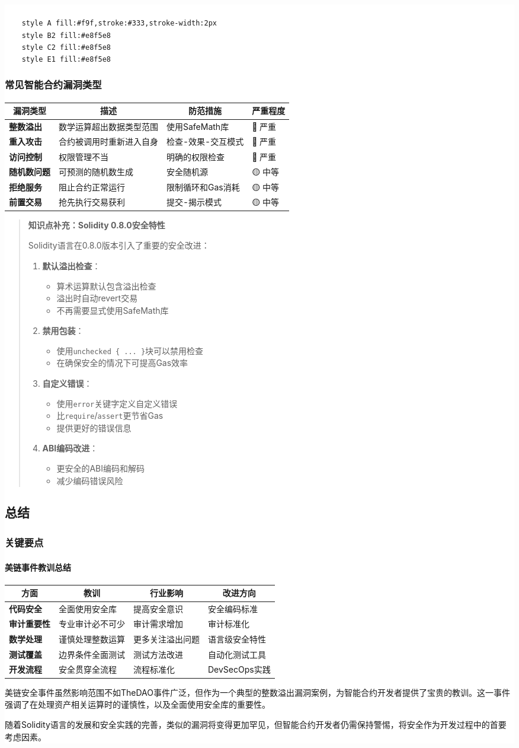 ```mermaid
    
    style A fill:#f9f,stroke:#333,stroke-width:2px
    style B2 fill:#e8f5e8
    style C2 fill:#e8f5e8
    style E1 fill:#e8f5e8
```

### 常见智能合约漏洞类型

| 漏洞类型 | 描述 | 防范措施 | 严重程度 |
|----------|------|----------|----------|
| **整数溢出** | 数学运算超出数据类型范围 | 使用SafeMath库 | 🔴 严重 |
| **重入攻击** | 合约被调用时重新进入自身 | 检查-效果-交互模式 | 🔴 严重 |
| **访问控制** | 权限管理不当 | 明确的权限检查 | 🔴 严重 |
| **随机数问题** | 可预测的随机数生成 | 安全随机源 | 🟡 中等 |
| **拒绝服务** | 阻止合约正常运行 | 限制循环和Gas消耗 | 🟡 中等 |
| **前置交易** | 抢先执行交易获利 | 提交-揭示模式 | 🟡 中等 |

> **知识点补充：Solidity 0.8.0安全特性**
> 
> Solidity语言在0.8.0版本引入了重要的安全改进：
> 
> 1. **默认溢出检查**：
>    - 算术运算默认包含溢出检查
>    - 溢出时自动revert交易
>    - 不再需要显式使用SafeMath库
> 
> 2. **禁用包装**：
>    - 使用`unchecked { ... }`块可以禁用检查
>    - 在确保安全的情况下可提高Gas效率
> 
> 3. **自定义错误**：
>    - 使用`error`关键字定义自定义错误
>    - 比`require`/`assert`更节省Gas
>    - 提供更好的错误信息
> 
> 4. **ABI编码改进**：
>    - 更安全的ABI编码和解码
>    - 减少编码错误风险

## 总结

### 关键要点

#### 美链事件教训总结

| 方面 | 教训 | 行业影响 | 改进方向 |
|------|------|----------|----------|
| **代码安全** | 全面使用安全库 | 提高安全意识 | 安全编码标准 |
| **审计重要性** | 专业审计必不可少 | 审计需求增加 | 审计标准化 |
| **数学处理** | 谨慎处理整数运算 | 更多关注溢出问题 | 语言级安全特性 |
| **测试覆盖** | 边界条件全面测试 | 测试方法改进 | 自动化测试工具 |
| **开发流程** | 安全贯穿全流程 | 流程标准化 | DevSecOps实践 |

美链安全事件虽然影响范围不如TheDAO事件广泛，但作为一个典型的整数溢出漏洞案例，为智能合约开发者提供了宝贵的教训。这一事件强调了在处理资产相关运算时的谨慎性，以及全面使用安全库的重要性。

随着Solidity语言的发展和安全实践的完善，类似的漏洞将变得更加罕见，但智能合约开发者仍需保持警惕，将安全作为开发过程中的首要考虑因素。
